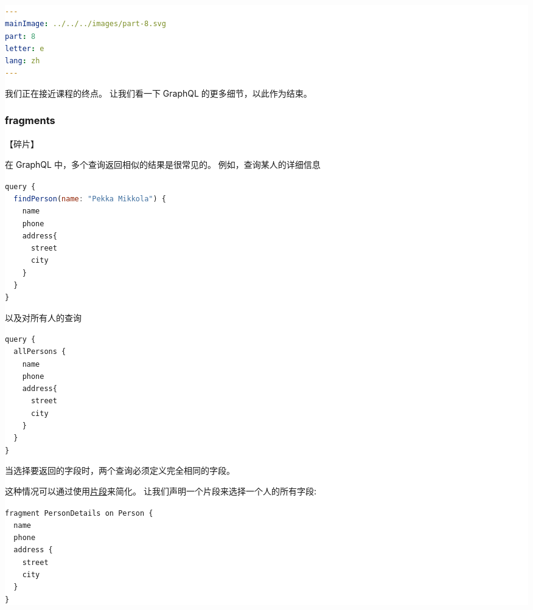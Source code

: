 ```yaml
---
mainImage: ../../../images/part-8.svg
part: 8
letter: e
lang: zh
---
```

<div class="content">



我们正在接近课程的终点。 让我们看一下 GraphQL 的更多细节，以此作为结束。

### fragments
【碎片】

在 GraphQL 中，多个查询返回相似的结果是很常见的。 例如，查询某人的详细信息

```js
query {
  findPerson(name: "Pekka Mikkola") {
    name
    phone
    address{
      street 
      city
    }
  }
}
```


以及对所有人的查询

```js
query {
  allPersons {
    name
    phone
    address{
      street 
      city
    }
  }
}
```


当选择要返回的字段时，两个查询必须定义完全相同的字段。


这种情况可以通过使用[片段](https://graphql.org/learn/queries/#fragments)来简化。 让我们声明一个片段来选择一个人的所有字段:

```js
fragment PersonDetails on Person {
  name
  phone 
  address {
    street 
    city
  }
}
```
